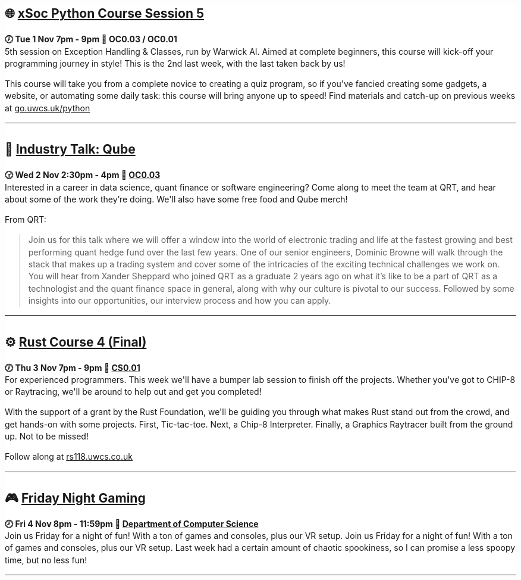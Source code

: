 ## 🌐 **[xSoc Python Course Session 5](https://uwcs.co.uk/events/xsoc-python-course-5/)**
**🕖 Tue  1 Nov 7pm - 9pm  📍 OC0.03 / OC0.01**  
5th session on Exception Handling & Classes, run by Warwick AI. Aimed at complete beginners, this course will kick-off your programming journey in style! This is the 2nd last week, with the last taken back by us!

This course will take you from a complete novice to creating a quiz program, so if you've fancied creating some gadgets, a website, or automating some daily task: this course will bring anyone up to speed! Find materials and catch-up on previous weeks at [go.uwcs.uk/python](https://go.uwcs.uk/python)
***

## 🎤 **[Industry Talk: Qube](https://uwcs.co.uk/events/talk-w5/)**
**🕝 Wed  2 Nov 2:30pm - 4pm  📍 [OC0.03](https://campus.warwick.ac.uk/?cmsid=13224)**  
Interested in a career in data science, quant finance or software engineering? Come along to meet the team at QRT, and hear about some of the work they’re doing. We'll also have some free food and Qube merch!

From QRT:
> Join us for this talk where we will offer a window into the world of electronic trading and life at the fastest growing and best performing quant hedge fund over the last few years. One of our senior engineers, Dominic Browne will walk through the stack that makes up a trading system and cover some of the intricacies of the exciting technical challenges we work on. You will hear from Xander Sheppard who joined QRT as a graduate 2 years ago on what it’s like to be a part of QRT as a technologist and the quant finance space in general, along with why our culture is pivotal to our success. Followed by some insights into our opportunities, our interview process and how you can apply.
***

## ⚙️ **[Rust Course 4 (Final)](https://uwcs.co.uk/events/rust-course-4-final/)**
**🕖 Thu  3 Nov 7pm - 9pm  📍 [CS0.01](https://campus.warwick.ac.uk/?cmsid=14)**  
For experienced programmers. This week we'll have a bumper lab session to finish off the projects. Whether you've got to CHIP-8 or Raytracing, we'll be around to help out and get you completed!

With the support of a grant by the Rust Foundation, we'll be guiding you through what makes Rust stand out from the crowd, and get hands-on with some projects. First, Tic-tac-toe. Next, a Chip-8 Interpreter. Finally, a Graphics Raytracer built from the ground up. Not to be missed!

Follow along at [rs118.uwcs.co.uk](rs118.uwcs.co.uk)

***

## 🎮 **[Friday Night Gaming](https://uwcs.co.uk/events/fng-22t1w5/)**
**🕗 Fri  4 Nov 8pm - 11:59pm  📍 [Department of Computer Science](https://campus.warwick.ac.uk/?cmsid=14)**  
Join us Friday for a night of fun! With a ton of games and consoles, plus our VR setup. Join us Friday for a night of fun! With a ton of games and consoles, plus our VR setup. Last week had a certain amount of chaotic spookiness, so I can promise a less spoopy time, but no less fun!
***
